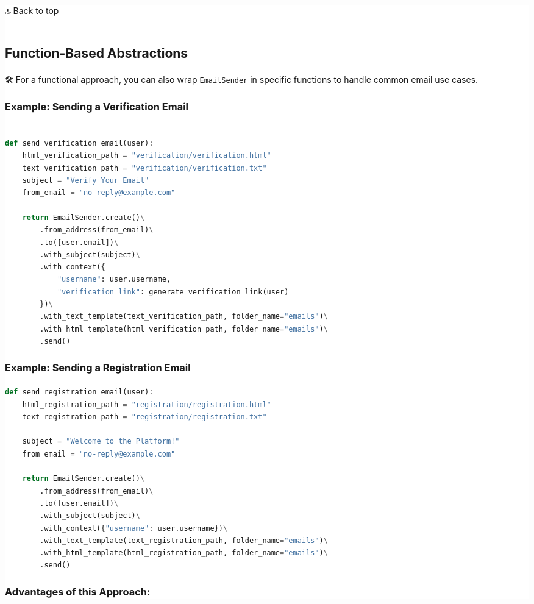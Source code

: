 [🔝 Back to top](#table-of-contents)

---

## Function-Based Abstractions

🛠️ For a functional approach, you can also wrap `EmailSender` in specific functions to handle common email use cases.

### Example: Sending a Verification Email

```python

def send_verification_email(user):
    html_verification_path = "verification/verification.html"
    text_verification_path = "verification/verification.txt"
    subject = "Verify Your Email"
    from_email = "no-reply@example.com"

    return EmailSender.create()\
        .from_address(from_email)\
        .to([user.email])\
        .with_subject(subject)\
        .with_context({
            "username": user.username,
            "verification_link": generate_verification_link(user)
        })\
        .with_text_template(text_verification_path, folder_name="emails")\
        .with_html_template(html_verification_path, folder_name="emails")\
        .send()
```

### Example: Sending a Registration Email

```python
def send_registration_email(user):
    html_registration_path = "registration/registration.html"
    text_registration_path = "registration/registration.txt"
    
    subject = "Welcome to the Platform!"
    from_email = "no-reply@example.com"

    return EmailSender.create()\
        .from_address(from_email)\
        .to([user.email])\
        .with_subject(subject)\
        .with_context({"username": user.username})\
        .with_text_template(text_registration_path, folder_name="emails")\
        .with_html_template(html_registration_path, folder_name="emails")\
        .send()
```

### Advantages of this Approach:
